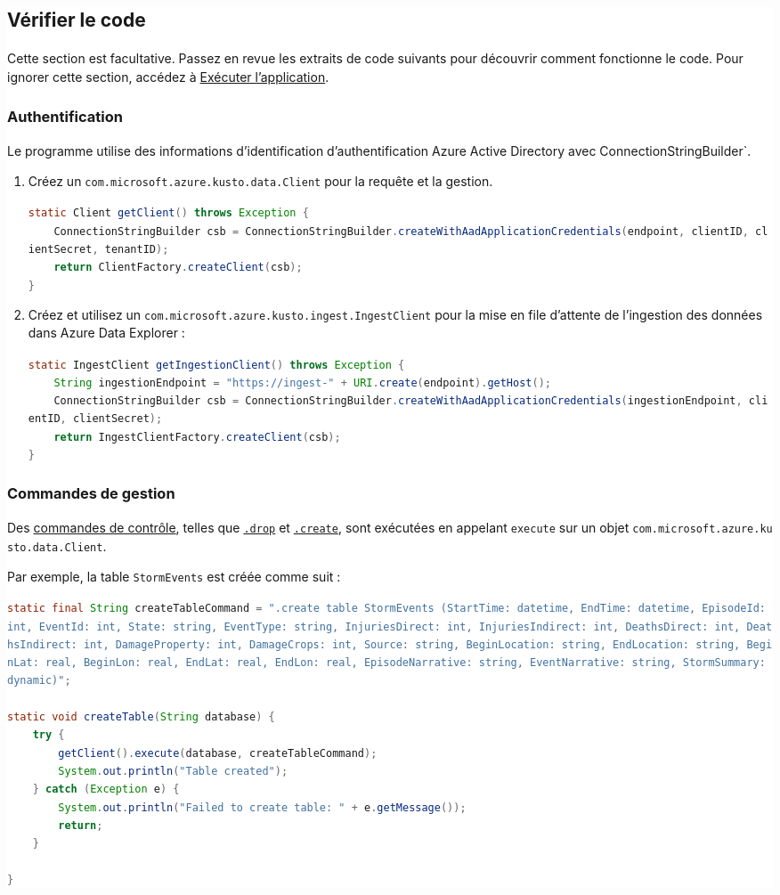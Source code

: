 ## <a name="review-the-code"></a>Vérifier le code

Cette section est facultative. Passez en revue les extraits de code suivants pour découvrir comment fonctionne le code. Pour ignorer cette section, accédez à [Exécuter l’application](#run-the-application).

### <a name="authentication"></a>Authentification

Le programme utilise des informations d’identification d’authentification Azure Active Directory avec ConnectionStringBuilder`.

1. Créez un `com.microsoft.azure.kusto.data.Client` pour la requête et la gestion.

    ```java
    static Client getClient() throws Exception {
        ConnectionStringBuilder csb = ConnectionStringBuilder.createWithAadApplicationCredentials(endpoint, clientID, clientSecret, tenantID);
        return ClientFactory.createClient(csb);
    }
    ```

1. Créez et utilisez un `com.microsoft.azure.kusto.ingest.IngestClient` pour la mise en file d’attente de l’ingestion des données dans Azure Data Explorer :

    ```java
    static IngestClient getIngestionClient() throws Exception {
        String ingestionEndpoint = "https://ingest-" + URI.create(endpoint).getHost();
        ConnectionStringBuilder csb = ConnectionStringBuilder.createWithAadApplicationCredentials(ingestionEndpoint, clientID, clientSecret);
        return IngestClientFactory.createClient(csb);
    }
    ```

### <a name="management-commands"></a>Commandes de gestion

Des [commandes de contrôle](kusto/management/commands.md), telles que [`.drop`](kusto/management/drop-function.md) et [`.create`](kusto/management/create-function.md), sont exécutées en appelant `execute` sur un objet `com.microsoft.azure.kusto.data.Client`.

Par exemple, la table `StormEvents` est créée comme suit :

```java
static final String createTableCommand = ".create table StormEvents (StartTime: datetime, EndTime: datetime, EpisodeId: int, EventId: int, State: string, EventType: string, InjuriesDirect: int, InjuriesIndirect: int, DeathsDirect: int, DeathsIndirect: int, DamageProperty: int, DamageCrops: int, Source: string, BeginLocation: string, EndLocation: string, BeginLat: real, BeginLon: real, EndLat: real, EndLon: real, EpisodeNarrative: string, EventNarrative: string, StormSummary: dynamic)";

static void createTable(String database) {
    try {
        getClient().execute(database, createTableCommand);
        System.out.println("Table created");
    } catch (Exception e) {
        System.out.println("Failed to create table: " + e.getMessage());
        return;
    }
    
}
```
